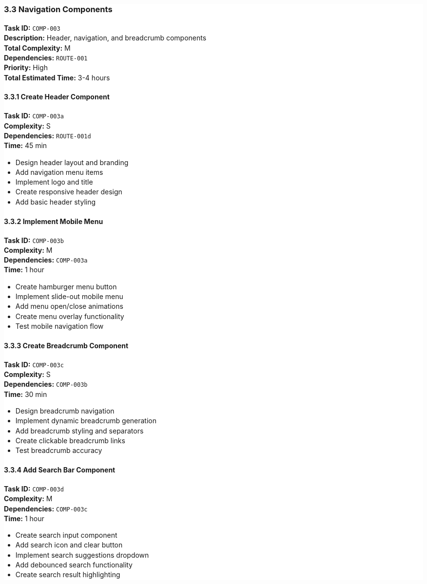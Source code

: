 ### 3.3 Navigation Components
**Task ID:** `COMP-003`  
**Description:** Header, navigation, and breadcrumb components  
**Total Complexity:** M  
**Dependencies:** `ROUTE-001`  
**Priority:** High  
**Total Estimated Time:** 3-4 hours

#### 3.3.1 Create Header Component
**Task ID:** `COMP-003a`  
**Complexity:** S  
**Dependencies:** `ROUTE-001d`  
**Time:** 45 min  
- Design header layout and branding
- Add navigation menu items
- Implement logo and title
- Create responsive header design
- Add basic header styling

#### 3.3.2 Implement Mobile Menu
**Task ID:** `COMP-003b`  
**Complexity:** M  
**Dependencies:** `COMP-003a`  
**Time:** 1 hour  
- Create hamburger menu button
- Implement slide-out mobile menu
- Add menu open/close animations
- Create menu overlay functionality
- Test mobile navigation flow

#### 3.3.3 Create Breadcrumb Component
**Task ID:** `COMP-003c`  
**Complexity:** S  
**Dependencies:** `COMP-003b`  
**Time:** 30 min  
- Design breadcrumb navigation
- Implement dynamic breadcrumb generation
- Add breadcrumb styling and separators
- Create clickable breadcrumb links
- Test breadcrumb accuracy

#### 3.3.4 Add Search Bar Component
**Task ID:** `COMP-003d`  
**Complexity:** M  
**Dependencies:** `COMP-003c`  
**Time:** 1 hour  
- Create search input component
- Add search icon and clear button
- Implement search suggestions dropdown
- Add debounced search functionality
- Create search result highlighting
